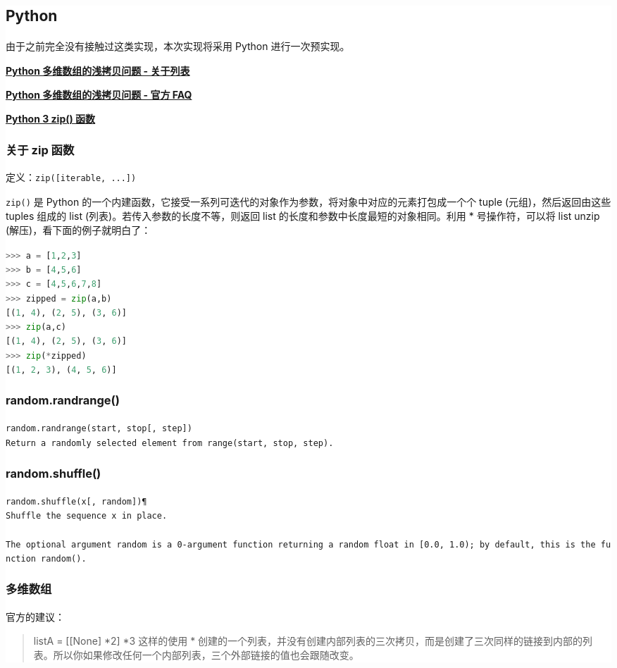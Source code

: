 ## Python 

由于之前完全没有接触过这类实现，本次实现将采用 Python 进行一次预实现。

**[Python 多维数组的浅拷贝问题 - 关于列表](https://docs.python.org/3/library/stdtypes.html#common-sequence-operations)** 

**[Python 多维数组的浅拷贝问题 - 官方 FAQ](https://docs.python.org/3/faq/programming.html#faq-multidimensional-list)**

**[Python 3 zip() 函数](http://www.runoob.com/python3/python3-func-zip.html)**

### 关于 zip 函数

定义：`zip([iterable, ...])`

`zip()` 是 Python 的一个内建函数，它接受一系列可迭代的对象作为参数，将对象中对应的元素打包成一个个 tuple (元组)，然后返回由这些 tuples 组成的 list (列表)。若传入参数的长度不等，则返回 list 的长度和参数中长度最短的对象相同。利用 * 号操作符，可以将 list unzip (解压)，看下面的例子就明白了：

``` python
>>> a = [1,2,3]
>>> b = [4,5,6]
>>> c = [4,5,6,7,8]
>>> zipped = zip(a,b)
[(1, 4), (2, 5), (3, 6)]
>>> zip(a,c)
[(1, 4), (2, 5), (3, 6)]
>>> zip(*zipped)
[(1, 2, 3), (4, 5, 6)]
```

### random.randrange()

```
random.randrange(start, stop[, step])
Return a randomly selected element from range(start, stop, step). 
```

### random.shuffle()

```
random.shuffle(x[, random])¶
Shuffle the sequence x in place.

The optional argument random is a 0-argument function returning a random float in [0.0, 1.0); by default, this is the function random().
```


### 多维数组

官方的建议：

> listA = [[None] \*2] \*3
这样的使用 * 创建的一个列表，并没有创建内部列表的三次拷贝，而是创建了三次同样的链接到内部的列表。所以你如果修改任何一个内部列表，三个外部链接的值也会跟随改变。
